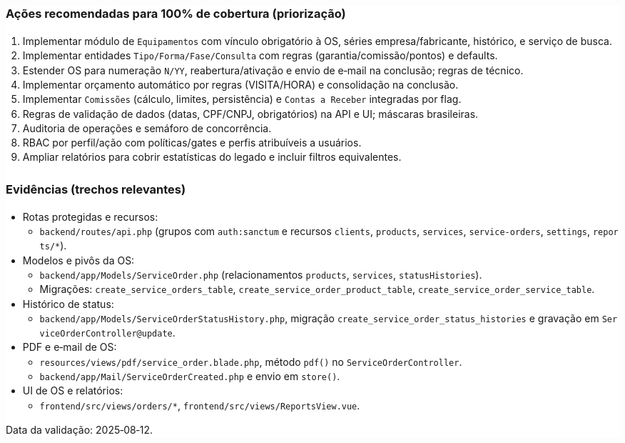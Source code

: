### Ações recomendadas para 100% de cobertura (priorização)
1) Implementar módulo de `Equipamentos` com vínculo obrigatório à OS, séries empresa/fabricante, histórico, e serviço de busca.
2) Implementar entidades `Tipo/Forma/Fase/Consulta` com regras (garantia/comissão/pontos) e defaults.
3) Estender OS para numeração `N/YY`, reabertura/ativação e envio de e‑mail na conclusão; regras de técnico.
4) Implementar orçamento automático por regras (VISITA/HORA) e consolidação na conclusão.
5) Implementar `Comissões` (cálculo, limites, persistência) e `Contas a Receber` integradas por flag.
6) Regras de validação de dados (datas, CPF/CNPJ, obrigatórios) na API e UI; máscaras brasileiras.
7) Auditoria de operações e semáforo de concorrência.
8) RBAC por perfil/ação com políticas/gates e perfis atribuíveis a usuários.
9) Ampliar relatórios para cobrir estatísticas do legado e incluir filtros equivalentes.

### Evidências (trechos relevantes)
- Rotas protegidas e recursos:
  - `backend/routes/api.php` (grupos com `auth:sanctum` e recursos `clients`, `products`, `services`, `service-orders`, `settings`, `reports/*`).
- Modelos e pivôs da OS:
  - `backend/app/Models/ServiceOrder.php` (relacionamentos `products`, `services`, `statusHistories`).
  - Migrações: `create_service_orders_table`, `create_service_order_product_table`, `create_service_order_service_table`.
- Histórico de status:
  - `backend/app/Models/ServiceOrderStatusHistory.php`, migração `create_service_order_status_histories` e gravação em `ServiceOrderController@update`.
- PDF e e‑mail de OS:
  - `resources/views/pdf/service_order.blade.php`, método `pdf()` no `ServiceOrderController`.
  - `backend/app/Mail/ServiceOrderCreated.php` e envio em `store()`.
- UI de OS e relatórios:
  - `frontend/src/views/orders/*`, `frontend/src/views/ReportsView.vue`.

Data da validação: 2025‑08‑12.

